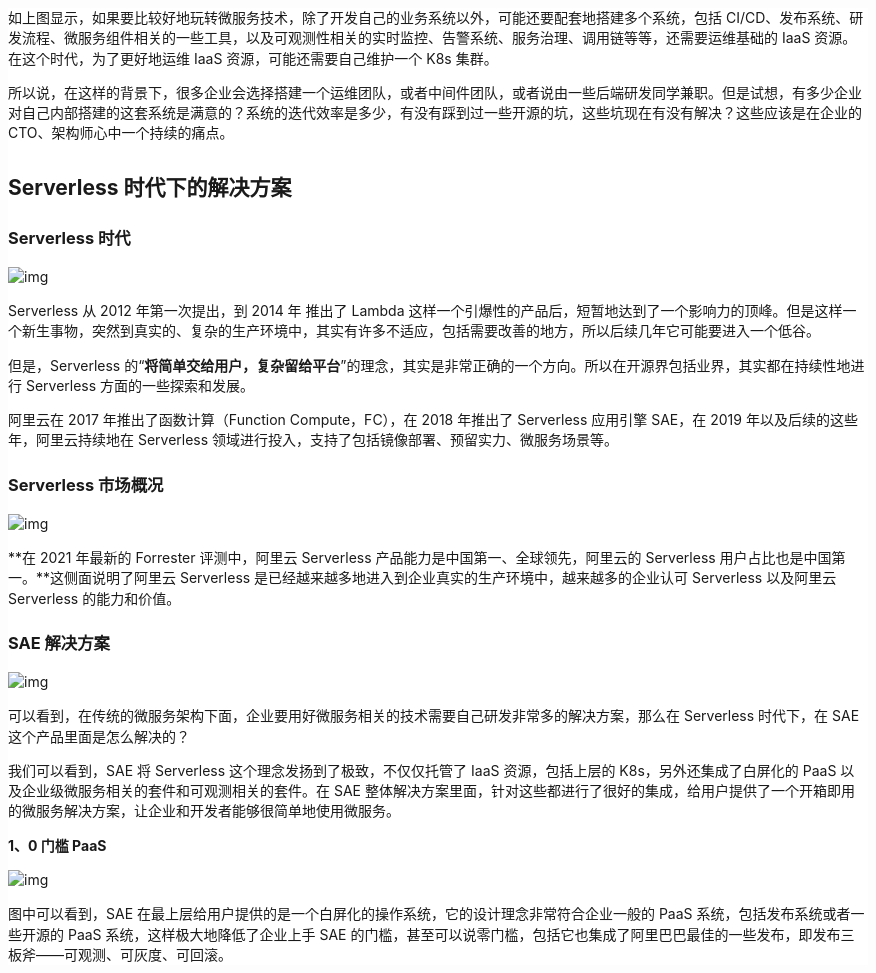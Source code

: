 

如上图显示，如果要比较好地玩转微服务技术，除了开发自己的业务系统以外，可能还要配套地搭建多个系统，包括 CI/CD、发布系统、研发流程、微服务组件相关的一些工具，以及可观测性相关的实时监控、告警系统、服务治理、调用链等等，还需要运维基础的 IaaS 资源。在这个时代，为了更好地运维 IaaS 资源，可能还需要自己维护一个 K8s 集群。



所以说，在这样的背景下，很多企业会选择搭建一个运维团队，或者中间件团队，或者说由一些后端研发同学兼职。但是试想，有多少企业对自己内部搭建的这套系统是满意的？系统的迭代效率是多少，有没有踩到过一些开源的坑，这些坑现在有没有解决？这些应该是在企业的 CTO、架构师心中一个持续的痛点。

## Serverless 时代下的解决方案

### Serverless 时代



![img](https://static001.geekbang.org/infoq/34/3499f4e2efb988770197fa8ead7a5207.png)



Serverless 从 2012 年第一次提出，到 2014 年 推出了 Lambda 这样一个引爆性的产品后，短暂地达到了一个影响力的顶峰。但是这样一个新生事物，突然到真实的、复杂的生产环境中，其实有许多不适应，包括需要改善的地方，所以后续几年它可能要进入一个低谷。



但是，Serverless 的“**将简单交给用户，复杂留给平台**”的理念，其实是非常正确的一个方向。所以在开源界包括业界，其实都在持续性地进行 Serverless 方面的一些探索和发展。



阿里云在 2017 年推出了函数计算（Function Compute，FC），在 2018 年推出了 Serverless 应用引擎 SAE，在 2019 年以及后续的这些年，阿里云持续地在 Serverless 领域进行投入，支持了包括镜像部署、预留实力、微服务场景等。

### Serverless 市场概况

![img](https://static001.geekbang.org/infoq/ae/aef1a531aee63ee0fdea920e0d420391.png)



**在 2021 年最新的 Forrester 评测中，阿里云 Serverless 产品能力是中国第一、全球领先，阿里云的 Serverless 用户占比也是中国第一。**这侧面说明了阿里云 Serverless 是已经越来越多地进入到企业真实的生产环境中，越来越多的企业认可 Serverless 以及阿里云 Serverless 的能力和价值。

### SAE 解决方案

![img](https://static001.geekbang.org/infoq/60/60fdce3d82f0f621550325854dcf3bee.png)



可以看到，在传统的微服务架构下面，企业要用好微服务相关的技术需要自己研发非常多的解决方案，那么在 Serverless 时代下，在 SAE 这个产品里面是怎么解决的？



我们可以看到，SAE 将 Serverless 这个理念发扬到了极致，不仅仅托管了 IaaS 资源，包括上层的 K8s，另外还集成了白屏化的 PaaS 以及企业级微服务相关的套件和可观测相关的套件。在 SAE 整体解决方案里面，针对这些都进行了很好的集成，给用户提供了一个开箱即用的微服务解决方案，让企业和开发者能够很简单地使用微服务。



**1、0 门槛 PaaS**

![img](https://static001.geekbang.org/infoq/d7/d7f29a26021ec842b61d7108dbfc5fd4.png)



图中可以看到，SAE 在最上层给用户提供的是一个白屏化的操作系统，它的设计理念非常符合企业一般的 PaaS 系统，包括发布系统或者一些开源的 PaaS 系统，这样极大地降低了企业上手 SAE 的门槛，甚至可以说零门槛，包括它也集成了阿里巴巴最佳的一些发布，即发布三板斧——可观测、可灰度、可回滚。
